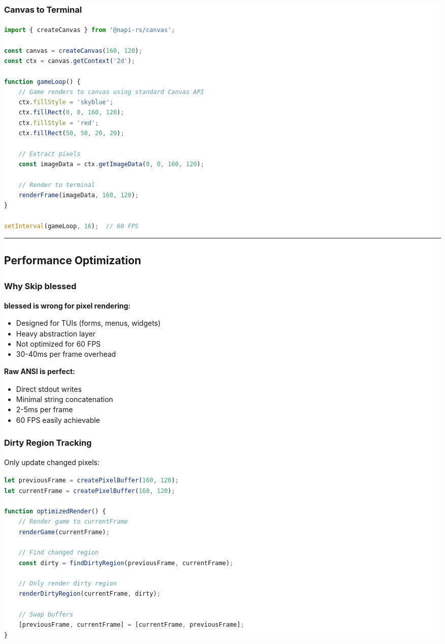 ### Canvas to Terminal

```javascript
import { createCanvas } from '@napi-rs/canvas';

const canvas = createCanvas(160, 120);
const ctx = canvas.getContext('2d');

function gameLoop() {
    // Game renders to canvas using standard Canvas API
    ctx.fillStyle = 'skyblue';
    ctx.fillRect(0, 0, 160, 120);
    ctx.fillStyle = 'red';
    ctx.fillRect(50, 50, 20, 20);

    // Extract pixels
    const imageData = ctx.getImageData(0, 0, 160, 120);

    // Render to terminal
    renderFrame(imageData, 160, 120);
}

setInterval(gameLoop, 16);  // 60 FPS
```

---

## Performance Optimization

### Why Skip blessed

**blessed is wrong for pixel rendering:**
- Designed for TUIs (forms, menus, widgets)
- Heavy abstraction layer
- Not optimized for 60 FPS
- 30-40ms per frame overhead

**Raw ANSI is perfect:**
- Direct stdout writes
- Minimal string concatenation
- 2-5ms per frame
- 60 FPS easily achievable

### Dirty Region Tracking

Only update changed pixels:

```javascript
let previousFrame = createPixelBuffer(160, 120);
let currentFrame = createPixelBuffer(160, 120);

function optimizedRender() {
    // Render game to currentFrame
    renderGame(currentFrame);

    // Find changed region
    const dirty = findDirtyRegion(previousFrame, currentFrame);

    // Only render dirty region
    renderDirtyRegion(currentFrame, dirty);

    // Swap buffers
    [previousFrame, currentFrame] = [currentFrame, previousFrame];
}
```